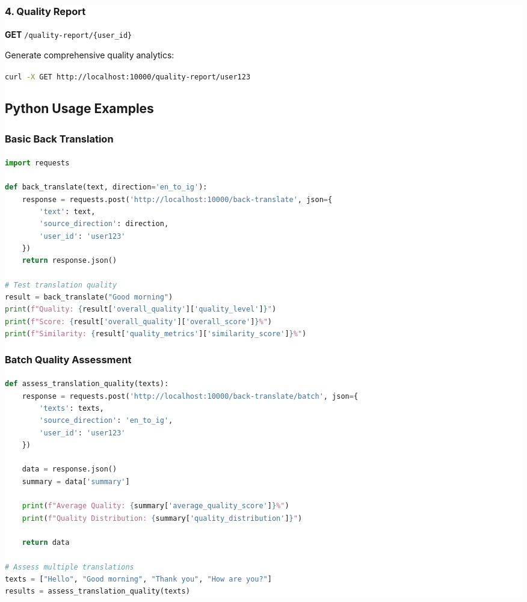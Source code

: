 ### 4. Quality Report
**GET** `/quality-report/{user_id}`

Generate comprehensive quality analytics:

```bash
curl -X GET http://localhost:10000/quality-report/user123
```

## Python Usage Examples

### Basic Back Translation
```python
import requests

def back_translate(text, direction='en_to_ig'):
    response = requests.post('http://localhost:10000/back-translate', json={
        'text': text,
        'source_direction': direction,
        'user_id': 'user123'
    })
    return response.json()

# Test translation quality
result = back_translate("Good morning")
print(f"Quality: {result['overall_quality']['quality_level']}")
print(f"Score: {result['overall_quality']['overall_score']}%")
print(f"Similarity: {result['quality_metrics']['similarity_score']}%")
```

### Batch Quality Assessment
```python
def assess_translation_quality(texts):
    response = requests.post('http://localhost:10000/back-translate/batch', json={
        'texts': texts,
        'source_direction': 'en_to_ig',
        'user_id': 'user123'
    })
    
    data = response.json()
    summary = data['summary']
    
    print(f"Average Quality: {summary['average_quality_score']}%")
    print(f"Quality Distribution: {summary['quality_distribution']}")
    
    return data

# Assess multiple translations
texts = ["Hello", "Good morning", "Thank you", "How are you?"]
results = assess_translation_quality(texts)
```
